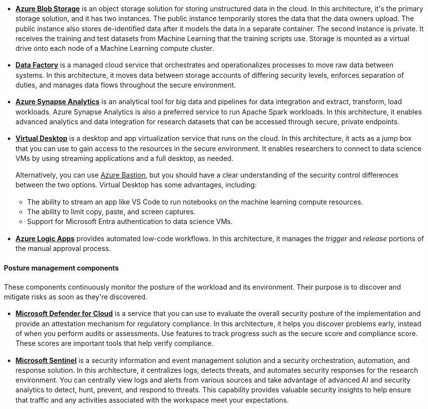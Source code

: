 - [**Azure Blob Storage**](/azure/well-architected/service-guides/azure-blob-storage) is an object storage solution for storing unstructured data in the cloud. In this architecture, it's the primary storage solution, and it has two instances. The public instance temporarily stores the data that the data owners upload. The public instance also stores de-identified data after it models the data in a separate container. The second instance is private. It receives the training and test datasets from Machine Learning that the training scripts use. Storage is mounted as a virtual drive onto each node of a Machine Learning compute cluster.

- [**Data Factory**](/azure/data-factory/introduction) is a managed cloud service that orchestrates and operationalizes processes to move raw data between systems. In this architecture, it moves data between storage accounts of differing security levels, enforces separation of duties, and manages data flows throughout the secure environment.

- [**Azure Synapse Analytics**](/azure/synapse-analytics/overview-what-is) is an analytical tool for big data and pipelines for data integration and extract, transform, load workloads. Azure Synapse Analytics is also a preferred service to run Apache Spark workloads. In this architecture, it enables advanced analytics and data integration for research datasets that can be accessed through secure, private endpoints.

- [**Virtual Desktop**](/azure/well-architected/azure-virtual-desktop/overview) is a desktop and app virtualization service that runs on the cloud. In this architecture, it acts as a jump box that you can use to gain access to the resources in the secure environment. It enables researchers to connect to data science VMs by using streaming applications and a full desktop, as needed. 

   Alternatively, you can use [Azure Bastion](/azure/bastion/), but you should have a clear understanding of the security control differences between the two options. Virtual Desktop has some advantages, including:

   - The ability to stream an app like VS Code to run notebooks on the machine learning compute resources.
   - The ability to limit copy, paste, and screen captures.
   - Support for Microsoft Entra authentication to data science VMs.

- [**Azure Logic Apps**](/azure/logic-apps/logic-apps-overview) provides automated low-code workflows. In this architecture, it manages the *trigger* and *release* portions of the manual approval process.

#### Posture management components

These components continuously monitor the posture of the workload and its environment. Their purpose is to discover and mitigate risks as soon as they're discovered.

- [**Microsoft Defender for Cloud**](/azure/defender-for-cloud/defender-for-cloud-introduction) is a service that you can use to evaluate the overall security posture of the implementation and provide an attestation mechanism for regulatory compliance. In this architecture, it helps you discover problems early, instead of when you perform audits or assessments. Use features to track progress such as the secure score and compliance score. These scores are important tools that help verify compliance.

- [**Microsoft Sentinel**](/azure/sentinel/overview) is a security information and event management solution and a security orchestration, automation, and response solution. In this architecture, it centralizes logs, detects threats, and automates security responses for the research environment. You can centrally view logs and alerts from various sources and take advantage of advanced AI and security analytics to detect, hunt, prevent, and respond to threats. This capability provides valuable security insights to help ensure that traffic and any activities associated with the workspace meet your expectations.
